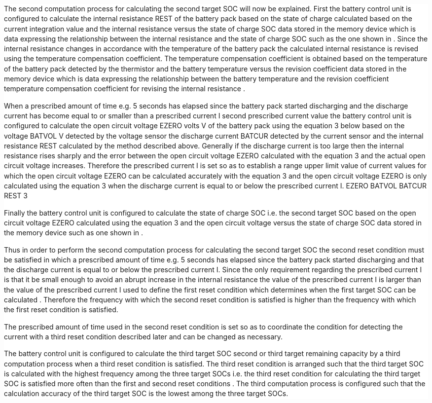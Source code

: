The second computation process for calculating the second target SOC will now be explained. First the battery control unit is configured to calculate the internal resistance REST of the battery pack based on the state of charge calculated based on the current integration value and the internal resistance versus the state of charge SOC data stored in the memory device which is data expressing the relationship between the internal resistance and the state of charge SOC such as the one shown in . Since the internal resistance changes in accordance with the temperature of the battery pack the calculated internal resistance is revised using the temperature compensation coefficient. The temperature compensation coefficient is obtained based on the temperature of the battery pack detected by the thermistor and the battery temperature versus the revision coefficient data stored in the memory device which is data expressing the relationship between the battery temperature and the revision coefficient temperature compensation coefficient for revising the internal resistance .

When a prescribed amount of time e.g. 5 seconds has elapsed since the battery pack started discharging and the discharge current has become equal to or smaller than a prescribed current I second prescribed current value the battery control unit is configured to calculate the open circuit voltage EZERO volts V of the battery pack using the equation 3 below based on the voltage BATVOL V detected by the voltage sensor the discharge current BATCUR detected by the current sensor and the internal resistance REST calculated by the method described above. Generally if the discharge current is too large then the internal resistance rises sharply and the error between the open circuit voltage EZERO calculated with the equation 3 and the actual open circuit voltage increases. Therefore the prescribed current I is set so as to establish a range upper limit value of current values for which the open circuit voltage EZERO can be calculated accurately with the equation 3 and the open circuit voltage EZERO is only calculated using the equation 3 when the discharge current is equal to or below the prescribed current I. EZERO BATVOL BATCUR REST 3 

Finally the battery control unit is configured to calculate the state of charge SOC i.e. the second target SOC based on the open circuit voltage EZERO calculated using the equation 3 and the open circuit voltage versus the state of charge SOC data stored in the memory device such as one shown in .

Thus in order to perform the second computation process for calculating the second target SOC the second reset condition must be satisfied in which a prescribed amount of time e.g. 5 seconds has elapsed since the battery pack started discharging and that the discharge current is equal to or below the prescribed current I. Since the only requirement regarding the prescribed current I is that it be small enough to avoid an abrupt increase in the internal resistance the value of the prescribed current I is larger than the value of the prescribed current I used to define the first reset condition which determines when the first target SOC can be calculated . Therefore the frequency with which the second reset condition is satisfied is higher than the frequency with which the first reset condition is satisfied.

The prescribed amount of time used in the second reset condition is set so as to coordinate the condition for detecting the current with a third reset condition described later and can be changed as necessary.

The battery control unit is configured to calculate the third target SOC second or third target remaining capacity by a third computation process when a third reset condition is satisfied. The third reset condition is arranged such that the third target SOC is calculated with the highest frequency among the three target SOCs i.e. the third reset condition for calculating the third target SOC is satisfied more often than the first and second reset conditions . The third computation process is configured such that the calculation accuracy of the third target SOC is the lowest among the three target SOCs.
